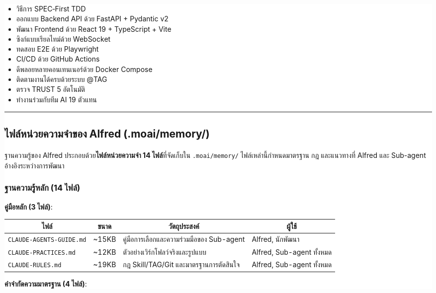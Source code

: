 - วิธีการ SPEC‑First TDD
- ออกแบบ Backend API ด้วย FastAPI + Pydantic v2
- พัฒนา Frontend ด้วย React 19 + TypeScript + Vite
- ซิงก์แบบเรียลไทม์ด้วย WebSocket
- ทดสอบ E2E ด้วย Playwright
- CI/CD ด้วย GitHub Actions
- ดีพลอยหลายคอนเทนเนอร์ด้วย Docker Compose
- ติดตามงานได้ครบด้วยระบบ @TAG
- ตรวจ TRUST 5 อัตโนมัติ
- ทำงานร่วมกับทีม AI 19 ตัวแทน

---

## ไฟล์หน่วยความจำของ Alfred (.moai/memory/)

ฐานความรู้ของ Alfred ประกอบด้วย**ไฟล์หน่วยความจำ 14 ไฟล์**ที่จัดเก็บใน `.moai/memory/` ไฟล์เหล่านี้กำหนดมาตรฐาน กฎ และแนวทางที่ Alfred และ Sub-agent อ้างอิงระหว่างการพัฒนา

### ฐานความรู้หลัก (14 ไฟล์)

**คู่มือหลัก (3 ไฟล์)**:

| ไฟล์ | ขนาด | วัตถุประสงค์ | ผู้ใช้ |
| --- | --- | --- | --- |
| `CLAUDE-AGENTS-GUIDE.md` | ~15KB | คู่มือการเลือกและความร่วมมือของ Sub-agent | Alfred, นักพัฒนา |
| `CLAUDE-PRACTICES.md` | ~12KB | ตัวอย่างเวิร์กโฟลว์จริงและรูปแบบ | Alfred, Sub-agent ทั้งหมด |
| `CLAUDE-RULES.md` | ~19KB | กฎ Skill/TAG/Git และมาตรฐานการตัดสินใจ | Alfred, Sub-agent ทั้งหมด |

**คำจำกัดความมาตรฐาน (4 ไฟล์)**:

